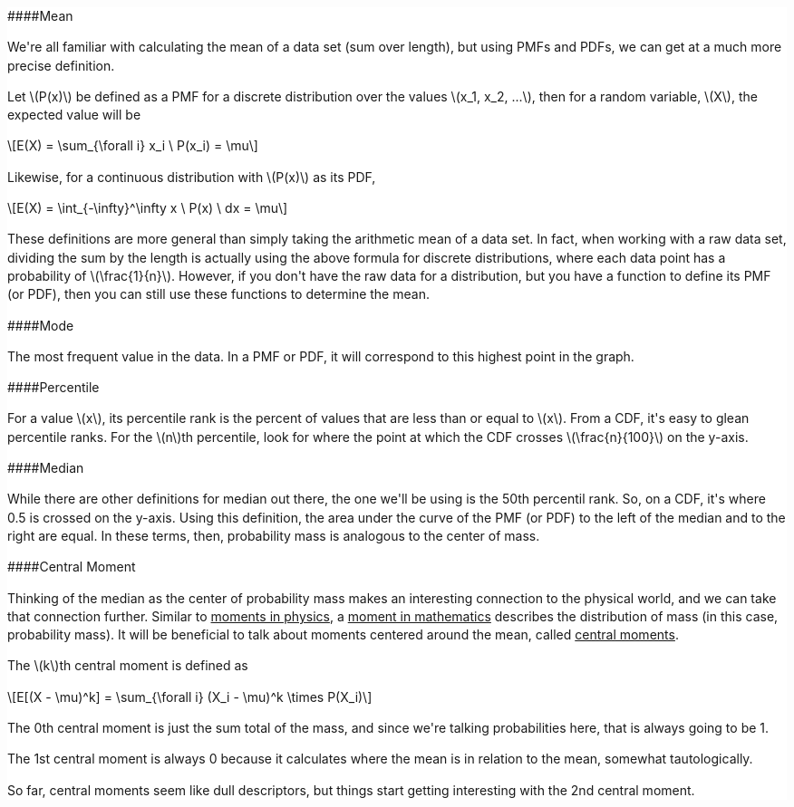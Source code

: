 ####Mean

We're all familiar with calculating the mean of a data set (sum over length), but using PMFs and PDFs, we can get at a much more precise definition. 

Let \\(P(x)\\) be defined as a PMF for a discrete distribution over the values \\(x_1, x_2, ...\\), then for a random variable, \\(X\\), the expected value will be 

\\[E(X) = \sum_{\forall i} x_i \ P(x_i) = \mu\\]

Likewise, for a continuous distribution with \\(P(x)\\) as its PDF,

\\[E(X) = \int_{-\infty}^\infty x \ P(x) \ dx = \mu\\]

These definitions are more general than simply taking the arithmetic mean of a data set. In fact, when working with a raw data set, dividing the sum by the length is actually using the above formula for discrete distributions, where each data point has a probability of \\(\frac{1}{n}\\). However, if you don't have the raw data for a distribution, but you have a function to define its PMF (or PDF), then you can still use these functions to determine the mean.

####Mode

The most frequent value in the data. In a PMF or PDF, it will correspond to this highest point in the graph.

####Percentile

For a value \\(x\\), its percentile rank is the percent of values that are less than or equal to \\(x\\). From a CDF, it's easy to glean percentile ranks. For the \\(n\\)th percentile, look for where the point at which the CDF crosses \\(\frac{n}{100}\\) on the y-axis.

####Median

While there are other definitions for median out there, the one we'll be using is the 50th percentil rank. So, on a CDF, it's where 0.5 is crossed on the y-axis. Using this definition, the area under the curve of the PMF (or PDF) to the left of the median and to the right are equal. In these terms, then, probability mass is analogous to the center of mass.

####Central Moment

Thinking of the median as the center of probability mass makes an interesting connection to the physical world, and we can take that connection further. Similar to [moments in physics](http://en.wikipedia.org/wiki/Moment_(physics)), a [moment in mathematics](http://en.wikipedia.org/wiki/Moment_(mathematics)) describes the distribution of mass (in this case, probability mass). It will be beneficial to talk about moments centered around the mean, called [central moments](http://www.cs.gmu.edu/~menasce/cs700/files/ProbabilityandDiscreteProbabilityDistributions.pdf). 

The \\(k\\)th central moment is defined as

\\[E[(X - \mu)^k] = \sum_{\forall i} (X_i - \mu)^k \times P(X_i)\\]

The 0th central moment is just the sum total of the mass, and since we're talking probabilities here, that is always going to be 1. 

The 1st central moment is always 0 because it calculates where the mean is in relation to the mean, somewhat tautologically. 

So far, central moments seem like dull descriptors, but things start getting interesting with the 2nd central moment.
